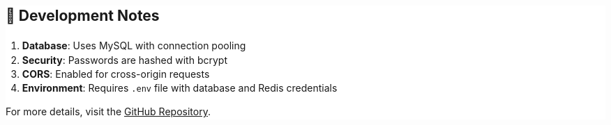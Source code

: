 
## 🔧 Development Notes

1. **Database**: Uses MySQL with connection pooling
2. **Security**: Passwords are hashed with bcrypt
3. **CORS**: Enabled for cross-origin requests
4. **Environment**: Requires `.env` file with database and Redis credentials

For more details, visit the [GitHub Repository](https://github.com/Raghavgupta2003/Personal_Finance_Tracker).